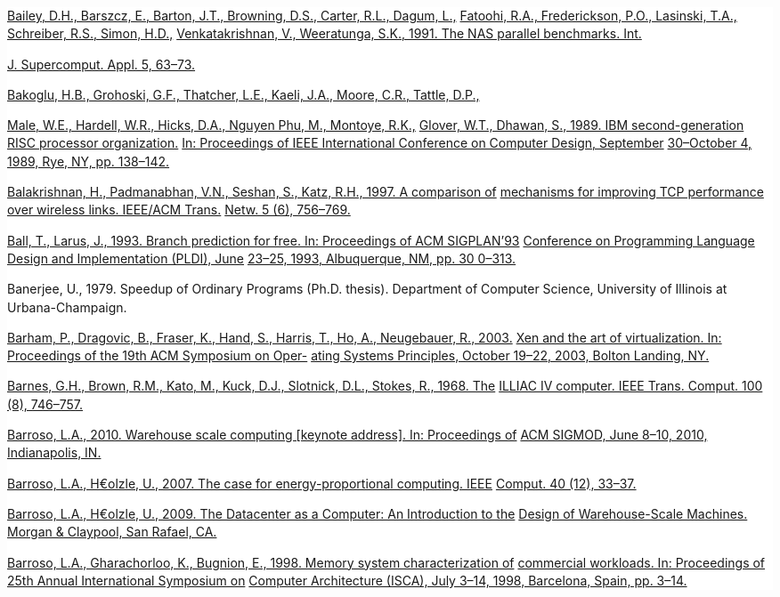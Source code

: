 [Bailey, D.H., Barszcz, E., Barton, J.T., Browning, D.S., Carter, R.L., Dagum, L.,](http://refhub.elsevier.com/B978-0-12-811905-1.09994-6/rf0180) [Fatoohi, R.A., Frederickson, P.O., Lasinski, T.A., Schreiber, R.S., Simon, H.D.,](http://refhub.elsevier.com/B978-0-12-811905-1.09994-6/rf0180) [Venkatakrishnan, V., Weeratunga, S.K., 1991. The NAS parallel benchmarks. Int.](http://refhub.elsevier.com/B978-0-12-811905-1.09994-6/rf0180)

[J. Supercomput. Appl. 5, 63–73.](http://refhub.elsevier.com/B978-0-12-811905-1.09994-6/rf0180)

[Bakoglu, H.B., Grohoski, G.F., Thatcher, L.E., Kaeli, J.A., Moore, C.R., Tattle, D.P.,](http://refhub.elsevier.com/B978-0-12-811905-1.09994-6/rf0185)

[Male, W.E., Hardell, W.R., Hicks, D.A., Nguyen Phu, M., Montoye, R.K.,](http://refhub.elsevier.com/B978-0-12-811905-1.09994-6/rf0185) [Glover, W.T., Dhawan, S., 1989. IBM second-generation RISC processor organization.](http://refhub.elsevier.com/B978-0-12-811905-1.09994-6/rf0185) [In: Proceedings of IEEE International Conference on Computer Design, September](http://refhub.elsevier.com/B978-0-12-811905-1.09994-6/rf0185) [30–October 4, 1989, Rye, NY, pp. 138–142.](http://refhub.elsevier.com/B978-0-12-811905-1.09994-6/rf0185)

[Balakrishnan, H., Padmanabhan, V.N., Seshan, S., Katz, R.H., 1997. A comparison of](http://refhub.elsevier.com/B978-0-12-811905-1.09994-6/rf0190) [mechanisms for improving TCP performance over wireless links. IEEE/ACM Trans.](http://refhub.elsevier.com/B978-0-12-811905-1.09994-6/rf0190) [Netw. 5 (6), 756–769.](http://refhub.elsevier.com/B978-0-12-811905-1.09994-6/rf0190)

[Ball, T., Larus, J., 1993. Branch prediction for free. In: Proceedings of ACM SIGPLAN’93](http://refhub.elsevier.com/B978-0-12-811905-1.09994-6/rf0195) [Conference on Programming Language Design and Implementation (PLDI), June](http://refhub.elsevier.com/B978-0-12-811905-1.09994-6/rf0195) [23–25, 1993, Albuquerque, NM, pp. 30 0–313.](http://refhub.elsevier.com/B978-0-12-811905-1.09994-6/rf0195)

Banerjee, U., 1979. Speedup of Ordinary Programs (Ph.D. thesis). Department of Computer Science, University of Illinois at Urbana-Champaign.

[Barham, P., Dragovic, B., Fraser, K., Hand, S., Harris, T., Ho, A., Neugebauer, R., 2003.](http://refhub.elsevier.com/B978-0-12-811905-1.09994-6/rf0200) [Xen and the art of virtualization. In: Proceedings of the 19th ACM Symposium on Oper-](http://refhub.elsevier.com/B978-0-12-811905-1.09994-6/rf0200) [ating Systems Principles, October 19–22, 2003, Bolton Landing, NY.](http://refhub.elsevier.com/B978-0-12-811905-1.09994-6/rf0200)

[Barnes, G.H., Brown, R.M., Kato, M., Kuck, D.J., Slotnick, D.L., Stokes, R., 1968. The](http://refhub.elsevier.com/B978-0-12-811905-1.09994-6/rf0205) [ILLIAC IV computer. IEEE Trans. Comput. 100 (8), 746–757.](http://refhub.elsevier.com/B978-0-12-811905-1.09994-6/rf0205)

[Barroso, L.A., 2010. Warehouse scale computing \[keynote address\]. In: Proceedings of](http://refhub.elsevier.com/B978-0-12-811905-1.09994-6/rf0210) <span id="_bookmark923" class="anchor"></span>[ACM SIGMOD, June 8–10, 2010, Indianapolis, IN.](http://refhub.elsevier.com/B978-0-12-811905-1.09994-6/rf0210)

[Barroso, L.A., H€olzle, U., 2007. The case for energy-proportional computing. IEEE](http://refhub.elsevier.com/B978-0-12-811905-1.09994-6/rf0215) <span id="_bookmark924" class="anchor"></span>[Comput. 40 (12), 33–37.](http://refhub.elsevier.com/B978-0-12-811905-1.09994-6/rf0215)

[Barroso, L.A., H€olzle, U., 2009. The Datacenter as a Computer: An Introduction to the](http://refhub.elsevier.com/B978-0-12-811905-1.09994-6/rf0220) [Design of Warehouse-Scale Machines. Morgan & Claypool, San Rafael, CA.](http://refhub.elsevier.com/B978-0-12-811905-1.09994-6/rf0220)

[Barroso, L.A., Gharachorloo, K., Bugnion, E., 1998. Memory system characterization of](http://refhub.elsevier.com/B978-0-12-811905-1.09994-6/rf0225) [commercial workloads. In: Proceedings of 25th Annual International Symposium on](http://refhub.elsevier.com/B978-0-12-811905-1.09994-6/rf0225) <span id="_bookmark925" class="anchor"></span>[Computer Architecture (ISCA), July 3–14, 1998, Barcelona, Spain, pp. 3–14.](http://refhub.elsevier.com/B978-0-12-811905-1.09994-6/rf0225)
